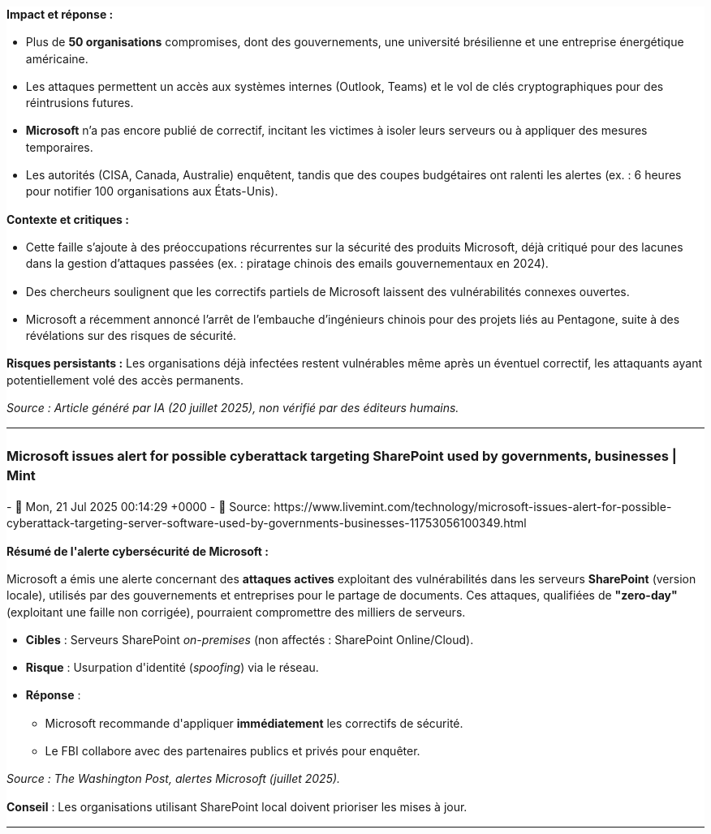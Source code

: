 **Impact et réponse :**

- Plus de **50 organisations** compromises, dont des gouvernements, une université brésilienne et une entreprise énergétique américaine.

- Les attaques permettent un accès aux systèmes internes (Outlook, Teams) et le vol de clés cryptographiques pour des réintrusions futures.

- **Microsoft** n’a pas encore publié de correctif, incitant les victimes à isoler leurs serveurs ou à appliquer des mesures temporaires.

- Les autorités (CISA, Canada, Australie) enquêtent, tandis que des coupes budgétaires ont ralenti les alertes (ex. : 6 heures pour notifier 100 organisations aux États-Unis).

**Contexte et critiques :**

- Cette faille s’ajoute à des préoccupations récurrentes sur la sécurité des produits Microsoft, déjà critiqué pour des lacunes dans la gestion d’attaques passées (ex. : piratage chinois des emails gouvernementaux en 2024).

- Des chercheurs soulignent que les correctifs partiels de Microsoft laissent des vulnérabilités connexes ouvertes.

- Microsoft a récemment annoncé l’arrêt de l’embauche d’ingénieurs chinois pour des projets liés au Pentagone, suite à des révélations sur des risques de sécurité.

**Risques persistants :**
Les organisations déjà infectées restent vulnérables même après un éventuel correctif, les attaquants ayant potentiellement volé des accès permanents.

*Source : Article généré par IA (20 juillet 2025), non vérifié par des éditeurs humains.*

---

<h3 class="class_h3">Microsoft issues alert for possible cyberattack targeting SharePoint used by governments, businesses | Mint</h3>
- 📅 Mon, 21 Jul 2025 00:14:29 +0000
- 🔗 Source: https://www.livemint.com/technology/microsoft-issues-alert-for-possible-cyberattack-targeting-server-software-used-by-governments-businesses-11753056100349.html

**Résumé de l'alerte cybersécurité de Microsoft :**

Microsoft a émis une alerte concernant des **attaques actives** exploitant des vulnérabilités dans les serveurs **SharePoint** (version locale), utilisés par des gouvernements et entreprises pour le partage de documents. Ces attaques, qualifiées de **"zero-day"** (exploitant une faille non corrigée), pourraient compromettre des milliers de serveurs.

- **Cibles** : Serveurs SharePoint *on-premises* (non affectés : SharePoint Online/Cloud).

- **Risque** : Usurpation d'identité (*spoofing*) via le réseau.

- **Réponse** :

  - Microsoft recommande d'appliquer **immédiatement** les correctifs de sécurité.

  - Le FBI collabore avec des partenaires publics et privés pour enquêter.

*Source : The Washington Post, alertes Microsoft (juillet 2025).*

**Conseil** : Les organisations utilisant SharePoint local doivent prioriser les mises à jour.

---